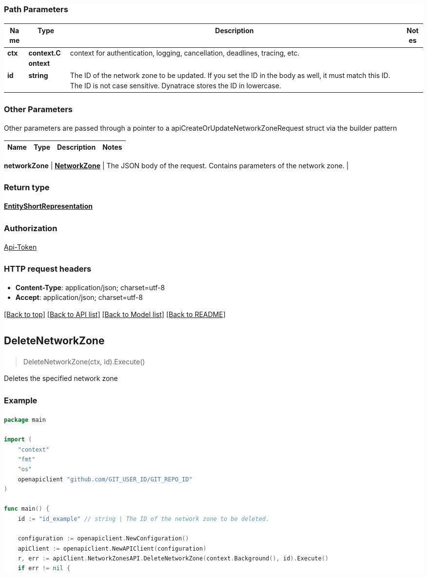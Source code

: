 ### Path Parameters


Name | Type | Description  | Notes
------------- | ------------- | ------------- | -------------
**ctx** | **context.Context** | context for authentication, logging, cancellation, deadlines, tracing, etc.
**id** | **string** | The ID of the network zone to be updated.    If you set the ID in the body as well, it must match this ID.    The ID is not case sensitive. Dynatrace stores the ID in lowercase. | 

### Other Parameters

Other parameters are passed through a pointer to a apiCreateOrUpdateNetworkZoneRequest struct via the builder pattern


Name | Type | Description  | Notes
------------- | ------------- | ------------- | -------------

 **networkZone** | [**NetworkZone**](NetworkZone.md) | The JSON body of the request. Contains parameters of the network zone. | 

### Return type

[**EntityShortRepresentation**](EntityShortRepresentation.md)

### Authorization

[Api-Token](../README.md#Api-Token)

### HTTP request headers

- **Content-Type**: application/json; charset=utf-8
- **Accept**: application/json; charset=utf-8

[[Back to top]](#) [[Back to API list]](../README.md#documentation-for-api-endpoints)
[[Back to Model list]](../README.md#documentation-for-models)
[[Back to README]](../README.md)


## DeleteNetworkZone

> DeleteNetworkZone(ctx, id).Execute()

Deletes the specified network zone



### Example

```go
package main

import (
    "context"
    "fmt"
    "os"
    openapiclient "github.com/GIT_USER_ID/GIT_REPO_ID"
)

func main() {
    id := "id_example" // string | The ID of the network zone to be deleted.

    configuration := openapiclient.NewConfiguration()
    apiClient := openapiclient.NewAPIClient(configuration)
    r, err := apiClient.NetworkZonesAPI.DeleteNetworkZone(context.Background(), id).Execute()
    if err != nil {
```